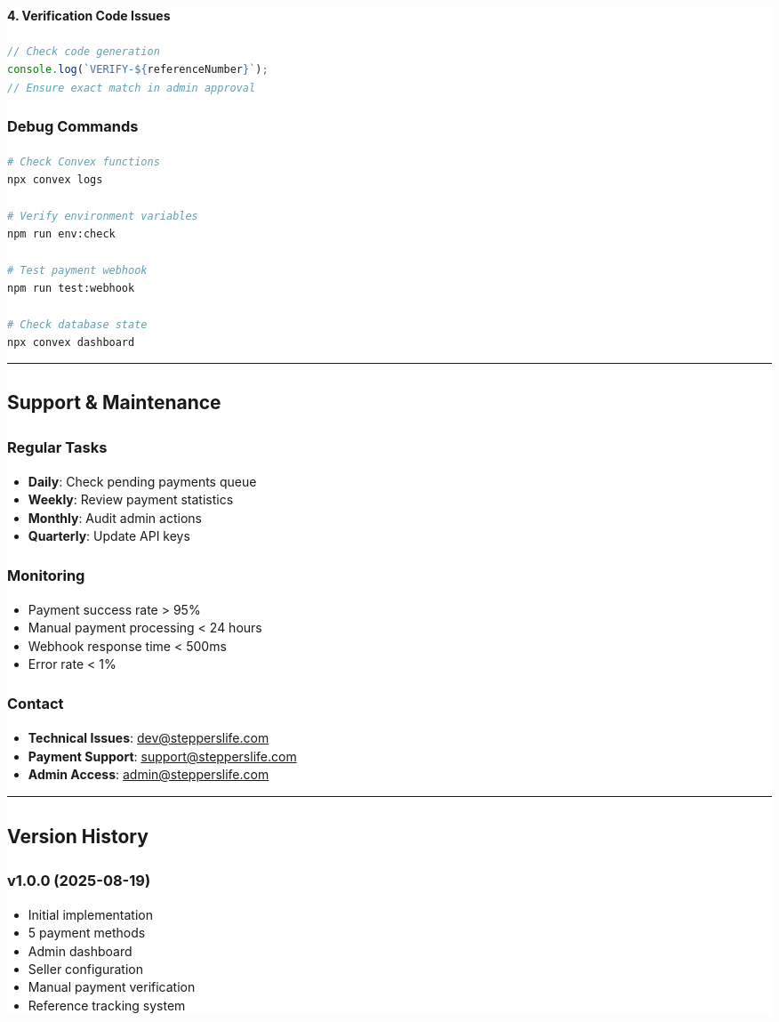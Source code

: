 #### 4. Verification Code Issues
```typescript
// Check code generation
console.log(`VERIFY-${referenceNumber}`);
// Ensure exact match in admin approval
```

### Debug Commands
```bash
# Check Convex functions
npx convex logs

# Verify environment variables
npm run env:check

# Test payment webhook
npm run test:webhook

# Check database state
npx convex dashboard
```

---

## Support & Maintenance

### Regular Tasks
- **Daily**: Check pending payments queue
- **Weekly**: Review payment statistics
- **Monthly**: Audit admin actions
- **Quarterly**: Update API keys

### Monitoring
- Payment success rate > 95%
- Manual payment processing < 24 hours
- Webhook response time < 500ms
- Error rate < 1%

### Contact
- **Technical Issues**: dev@stepperslife.com
- **Payment Support**: support@stepperslife.com
- **Admin Access**: admin@stepperslife.com

---

## Version History

### v1.0.0 (2025-08-19)
- Initial implementation
- 5 payment methods
- Admin dashboard
- Seller configuration
- Manual payment verification
- Reference tracking system
